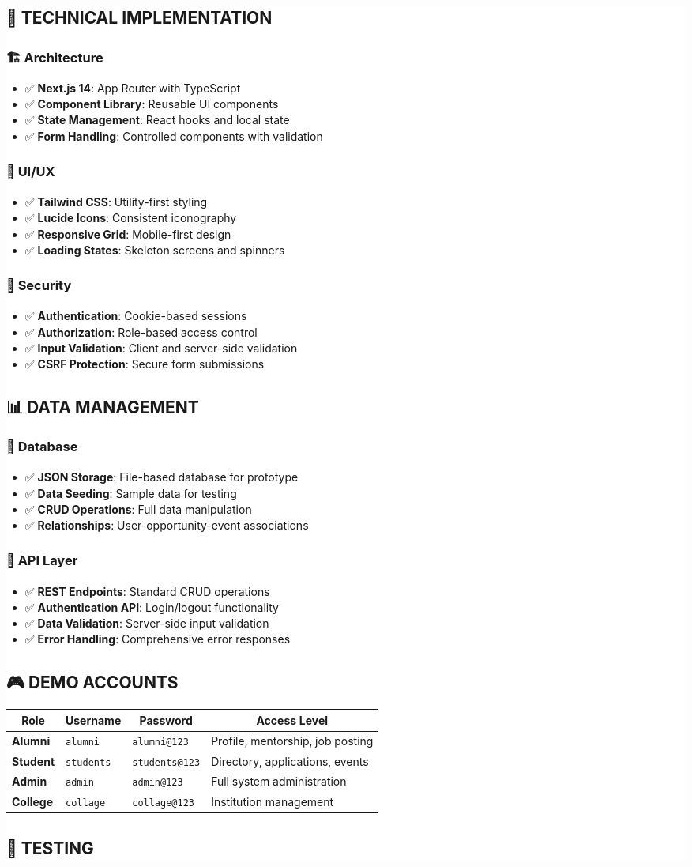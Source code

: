 ## 🔧 **TECHNICAL IMPLEMENTATION**

### 🏗️ **Architecture**
- ✅ **Next.js 14**: App Router with TypeScript
- ✅ **Component Library**: Reusable UI components
- ✅ **State Management**: React hooks and local state
- ✅ **Form Handling**: Controlled components with validation

### 🎨 **UI/UX**
- ✅ **Tailwind CSS**: Utility-first styling
- ✅ **Lucide Icons**: Consistent iconography
- ✅ **Responsive Grid**: Mobile-first design
- ✅ **Loading States**: Skeleton screens and spinners

### 🔐 **Security**
- ✅ **Authentication**: Cookie-based sessions
- ✅ **Authorization**: Role-based access control
- ✅ **Input Validation**: Client and server-side validation
- ✅ **CSRF Protection**: Secure form submissions

## 📊 **DATA MANAGEMENT**

### 💾 **Database**
- ✅ **JSON Storage**: File-based database for prototype
- ✅ **Data Seeding**: Sample data for testing
- ✅ **CRUD Operations**: Full data manipulation
- ✅ **Relationships**: User-opportunity-event associations

### 🔄 **API Layer**
- ✅ **REST Endpoints**: Standard CRUD operations
- ✅ **Authentication API**: Login/logout functionality
- ✅ **Data Validation**: Server-side input validation
- ✅ **Error Handling**: Comprehensive error responses

## 🎮 **DEMO ACCOUNTS**

| Role | Username | Password | Access Level |
|------|----------|----------|--------------|
| **Alumni** | `alumni` | `alumni@123` | Profile, mentorship, job posting |
| **Student** | `students` | `students@123` | Directory, applications, events |
| **Admin** | `admin` | `admin@123` | Full system administration |
| **College** | `collage` | `collage@123` | Institution management |

## 🧪 **TESTING**
